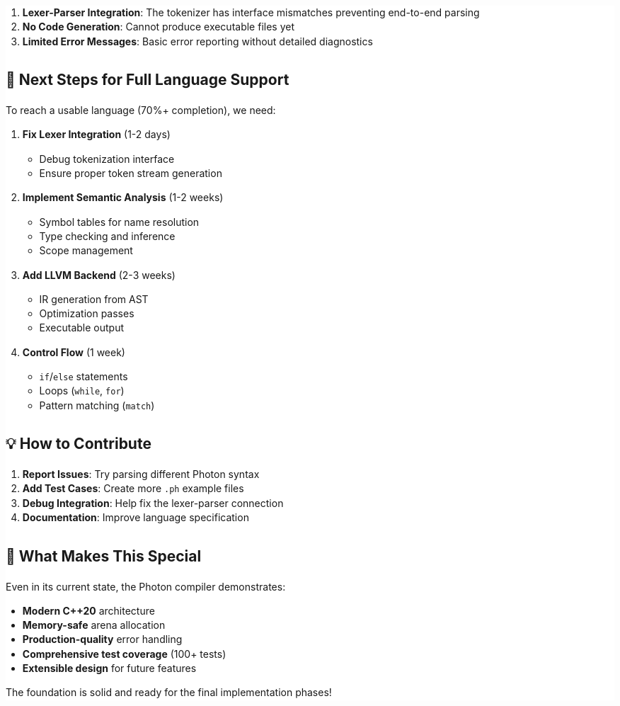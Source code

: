 1. **Lexer-Parser Integration**: The tokenizer has interface mismatches preventing end-to-end parsing
2. **No Code Generation**: Cannot produce executable files yet
3. **Limited Error Messages**: Basic error reporting without detailed diagnostics

## 🚀 Next Steps for Full Language Support

To reach a usable language (70%+ completion), we need:

1. **Fix Lexer Integration** (1-2 days)
   - Debug tokenization interface
   - Ensure proper token stream generation

2. **Implement Semantic Analysis** (1-2 weeks)
   - Symbol tables for name resolution
   - Type checking and inference
   - Scope management

3. **Add LLVM Backend** (2-3 weeks)
   - IR generation from AST
   - Optimization passes
   - Executable output

4. **Control Flow** (1 week)
   - `if`/`else` statements
   - Loops (`while`, `for`)
   - Pattern matching (`match`)

## 💡 How to Contribute

1. **Report Issues**: Try parsing different Photon syntax
2. **Add Test Cases**: Create more `.ph` example files
3. **Debug Integration**: Help fix the lexer-parser connection
4. **Documentation**: Improve language specification

## 🎉 What Makes This Special

Even in its current state, the Photon compiler demonstrates:

- **Modern C++20** architecture
- **Memory-safe** arena allocation
- **Production-quality** error handling
- **Comprehensive test coverage** (100+ tests)
- **Extensible design** for future features

The foundation is solid and ready for the final implementation phases!